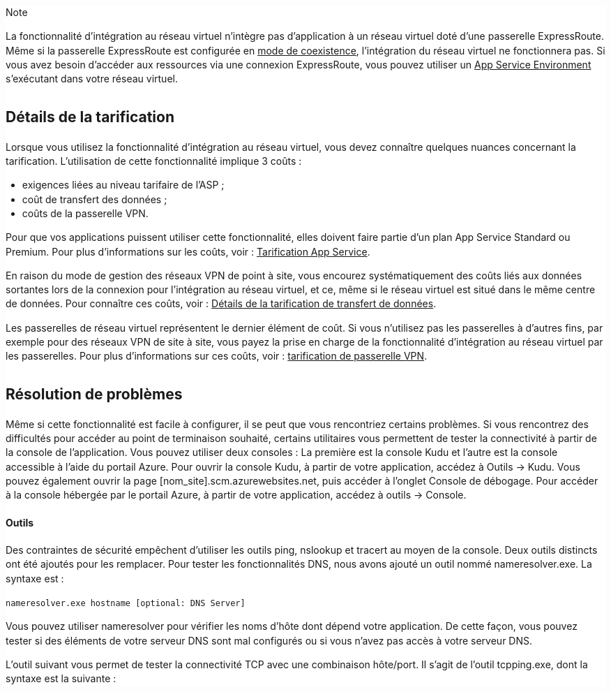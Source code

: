 > [!NOTE]
> La fonctionnalité d’intégration au réseau virtuel n’intègre pas d’application à un réseau virtuel doté d’une passerelle ExpressRoute. Même si la passerelle ExpressRoute est configurée en [mode de coexistence][VPNERCoex], l’intégration du réseau virtuel ne fonctionnera pas. Si vous avez besoin d’accéder aux ressources via une connexion ExpressRoute, vous pouvez utiliser un [App Service Environment][ASE] s’exécutant dans votre réseau virtuel.
> 
> 

## <a name="pricing-details"></a>Détails de la tarification
Lorsque vous utilisez la fonctionnalité d’intégration au réseau virtuel, vous devez connaître quelques nuances concernant la tarification. L’utilisation de cette fonctionnalité implique 3 coûts :

* exigences liées au niveau tarifaire de l’ASP ;
* coût de transfert des données ;
* coûts de la passerelle VPN.

Pour que vos applications puissent utiliser cette fonctionnalité, elles doivent faire partie d’un plan App Service Standard ou Premium. Pour plus d’informations sur les coûts, voir : [Tarification App Service][ASPricing]. 

En raison du mode de gestion des réseaux VPN de point à site, vous encourez systématiquement des coûts liés aux données sortantes lors de la connexion pour l’intégration au réseau virtuel, et ce, même si le réseau virtuel est situé dans le même centre de données. Pour connaître ces coûts, voir : [Détails de la tarification de transfert de données][DataPricing]. 

Les passerelles de réseau virtuel représentent le dernier élément de coût. Si vous n’utilisez pas les passerelles à d’autres fins, par exemple pour des réseaux VPN de site à site, vous payez la prise en charge de la fonctionnalité d’intégration au réseau virtuel par les passerelles. Pour plus d’informations sur ces coûts, voir : [tarification de passerelle VPN][VNETPricing]. 

## <a name="troubleshooting"></a>Résolution de problèmes
Même si cette fonctionnalité est facile à configurer, il se peut que vous rencontriez certains problèmes. Si vous rencontrez des difficultés pour accéder au point de terminaison souhaité, certains utilitaires vous permettent de tester la connectivité à partir de la console de l’application. Vous pouvez utiliser deux consoles : La première est la console Kudu et l’autre est la console accessible à l’aide du portail Azure. Pour ouvrir la console Kudu, à partir de votre application, accédez à Outils -> Kudu. Vous pouvez également ouvrir la page [nom_site].scm.azurewebsites.net, puis accéder à l’onglet Console de débogage. Pour accéder à la console hébergée par le portail Azure, à partir de votre application, accédez à outils -> Console. 

#### <a name="tools"></a>Outils
Des contraintes de sécurité empêchent d’utiliser les outils ping, nslookup et tracert au moyen de la console. Deux outils distincts ont été ajoutés pour les remplacer. Pour tester les fonctionnalités DNS, nous avons ajouté un outil nommé nameresolver.exe. La syntaxe est :

    nameresolver.exe hostname [optional: DNS Server]

Vous pouvez utiliser nameresolver pour vérifier les noms d’hôte dont dépend votre application. De cette façon, vous pouvez tester si des éléments de votre serveur DNS sont mal configurés ou si vous n’avez pas accès à votre serveur DNS.

L’outil suivant vous permet de tester la connectivité TCP avec une combinaison hôte/port. Il s’agit de l’outil tcpping.exe, dont la syntaxe est la suivante :


[1]: ./media/web-sites-integrate-with-vnet/vnetint-upgradeplan.png
[2]: ./media/web-sites-integrate-with-vnet/vnetint-existingvnet.png
[3]: ./media/web-sites-integrate-with-vnet/vnetint-createvnet.png
[4]: ./media/web-sites-integrate-with-vnet/vnetint-howitworks.png
[5]: ./media/web-sites-integrate-with-vnet/vnetint-appmanage.png
[6]: ./media/web-sites-integrate-with-vnet/vnetint-aspmanage.png
[7]: ./media/web-sites-integrate-with-vnet/vnetint-aspmanagedetail.png
[8]: ./media/web-sites-integrate-with-vnet/vnetint-vnetp2s.png
[VNETOverview]: http://azure.microsoft.com/documentation/articles/virtual-networks-overview/ 
[AzurePortal]: http://portal.azure.com/
[ASPricing]: http://azure.microsoft.com/pricing/details/app-service/
[VNETPricing]: http://azure.microsoft.com/pricing/details/vpn-gateway/
[DataPricing]: http://azure.microsoft.com/pricing/details/data-transfers/
[V2VNETP2S]: http://azure.microsoft.com/documentation/articles/vpn-gateway-howto-point-to-site-rm-ps/
[ASEintro]: environment/intro.md
[ILBASE]: environment/create-ilb-ase.md
[V2VNETPortal]: ../vpn-gateway/vpn-gateway-howto-point-to-site-resource-manager-portal.md
[VPNERCoex]: ../expressroute/expressroute-howto-coexist-resource-manager.md
[ASE]: environment/intro.md